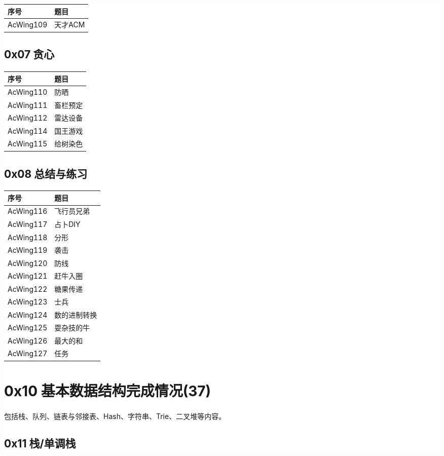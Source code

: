 | 序号 | 题目 |
|:-----|:-----|
| AcWing109 | 天才ACM |

## 0x07 贪心

| 序号 | 题目 |
|:-----|:-----|
| AcWing110 | 防晒 |
| AcWing111 | 畜栏预定 |
| AcWing112 | 雷达设备 |
| AcWing114 | 国王游戏 |
| AcWing115 | 给树染色 |

## 0x08 总结与练习

| 序号 | 题目 |
|:-----|:-----|
| AcWing116 | 飞行员兄弟 |
| AcWing117 | 占卜DIY |
| AcWing118 | 分形 |
| AcWing119 | 袭击 |
| AcWing120 | 防线 |
| AcWing121 | 赶牛入圈 |
| AcWing122 | 糖果传递 |
| AcWing123 | 士兵 |
| AcWing124 | 数的进制转换 |
| AcWing125 | 耍杂技的牛 |
| AcWing126 | 最大的和 |
| AcWing127 | 任务 |


# 0x10 基本数据结构完成情况(37)

包括栈、队列、链表与邻接表、Hash、字符串、Trie、二叉堆等内容。

## 0x11 栈/单调栈
